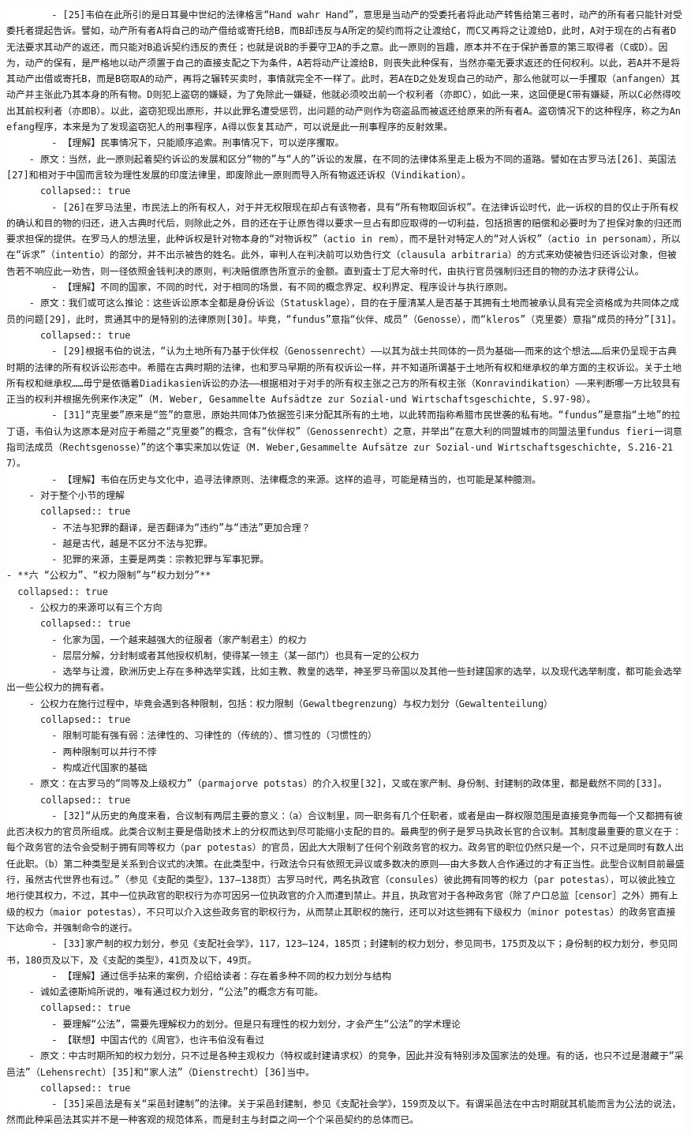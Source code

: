 			- [25]韦伯在此所引的是日耳曼中世纪的法律格言“Hand wahr Hand”，意思是当动产的受委托者将此动产转售给第三者时，动产的所有者只能针对受委托者提起告诉。譬如，动产所有者A将自己的动产借给或寄托给B，而B却违反与A所定的契约而将之让渡给C，而C又再将之让渡给D，此时，A对于现在的占有者D无法要求其动产的返还，而只能对B追诉契约违反的责任；也就是说B的手要守卫A的手之意。此一原则的旨趣，原本并不在于保护善意的第三取得者（C或D）。因为，动产的保有，是严格地以动产须置于自己的直接支配之下为条件，A若将动产让渡给B，则丧失此种保有，当然亦毫无要求返还的任何权利。以此，若A并不是将其动产出借或寄托B，而是B窃取A的动产，再将之辗转买卖时，事情就完全不一样了。此时，若A在D之处发现自己的动产，那么他就可以一手攫取（anfangen）其动产并主张此乃其本身的所有物。D则犯上盗窃的嫌疑，为了免除此一嫌疑，他就必须咬出前一个权利者（亦即C），如此一来，这回便是C带有嫌疑，所以C必然得咬出其前权利者（亦即B）。以此，盗窃犯现出原形，并以此罪名遭受惩罚，出问题的动产则作为窃盗品而被返还给原来的所有者A。盗窃情况下的这种程序，称之为Anefang程序，本来是为了发现盗窃犯人的刑事程序，A得以恢复其动产，可以说是此一刑事程序的反射效果。
			- 【理解】民事情况下，只能顺序追索。刑事情况下，可以逆序攫取。
		- 原文：当然，此一原则起着契约诉讼的发展和区分“物的”与“人的”诉讼的发展，在不同的法律体系里走上极为不同的道路。譬如在古罗马法[26]、英国法[27]和相对于中国而言较为理性发展的印度法律里，即废除此一原则而导入所有物返还诉权（Vindikation）。
		  collapsed:: true
			- [26]在罗马法里，市民法上的所有权人，对于并无权限现在却占有该物者，具有“所有物取回诉权”。在法律诉讼时代，此一诉权的目的仅止于所有权的确认和目的物的归还，进入古典时代后，则除此之外，目的还在于让原告得以要求一旦占有即应取得的一切利益，包括损害的赔偿和必要时为了担保对象的归还而要求担保的提供。在罗马人的想法里，此种诉权是针对物本身的“对物诉权”（actio in rem），而不是针对特定人的“对人诉权”（actio in personam），所以在“诉求”（intentio）的部分，并不出示被告的姓名。此外，审判人在判决前可以劝告行文（clausula arbitraria）的方式来劝使被告归还诉讼对象，但被告若不响应此一劝告，则一径依照金钱判决的原则，判决赔偿原告所宣示的金额。直到査士丁尼大帝时代，由执行官员强制归还目的物的办法才获得公认。
			- 【理解】不同的国家，不同的时代，对于相同的场景，有不同的概念界定、权利界定、程序设计与执行原则。
		- 原文：我们或可这么推论：这些诉讼原本全都是身份诉讼（Statusklage），目的在于厘清某人是否基于其拥有土地而被承认具有完全资格成为共同体之成员的问题[29]，此时，贯通其中的是特别的法律原则[30]。毕竟，“fundus”意指“伙伴、成员”（Genosse），而“kleros”（克里娄）意指“成员的持分”[31]。
		  collapsed:: true
			- [29]根据韦伯的说法，“认为土地所有乃基于伙伴权（Genossenrecht）——以其为战士共同体的一员为基础——而来的这个想法……后来仍呈现于古典时期的法律的所有权诉讼形态中。希腊在古典时期的法律，也和罗马早期的所有权诉讼一样，并不知道所谓基于土地所有权和继承权的单方面的主权诉讼。关于土地所有权和继承权……毋宁是依循着Diadikasien诉讼的办法——根据相对于对手的所有权主张之己方的所有权主张（Konravindikation）——来判断哪一方比较具有正当的权利并根据先例来作决定”（M. Weber, Gesammelte Aufsädtze zur Sozial-und Wirtschaftsgeschichte, S.97-98）。
			- [31]“克里娄”原来是“签”的意思，原始共同体乃依据签引来分配其所有的土地，以此转而指称希腊市民世袭的私有地。“fundus”是意指“土地”的拉丁语，韦伯认为这原本是对应于希腊之“克里娄”的概念，含有“伙伴权”（Genossenrecht）之意，并举出“在意大利的同盟城市的同盟法里fundus fieri一词意指司法成员（Rechtsgenosse）”的这个事实来加以佐证（M. Weber,Gesammelte Aufsätze zur Sozial-und Wirtschaftsgeschichte, S.216-217）。
			- 【理解】韦伯在历史与文化中，追寻法律原则、法律概念的来源。这样的追寻，可能是精当的，也可能是某种臆测。
		- 对于整个小节的理解
		  collapsed:: true
			- 不法与犯罪的翻译，是否翻译为“违约”与“违法”更加合理？
			- 越是古代，越是不区分不法与犯罪。
			- 犯罪的来源，主要是两类：宗教犯罪与军事犯罪。
	- **六 “公权力”、“权力限制”与“权力划分”**
	  collapsed:: true
		- 公权力的来源可以有三个方向
		  collapsed:: true
			- 化家为国，一个越来越强大的征服者（家产制君主）的权力
			- 层层分解，分封制或者其他授权机制，使得某一领主（某一部门）也具有一定的公权力
			- 选举与让渡，欧洲历史上存在多种选举实践，比如主教、教皇的选举，神圣罗马帝国以及其他一些封建国家的选举，以及现代选举制度，都可能会选举出一些公权力的拥有者。
		- 公权力在施行过程中，毕竟会遇到各种限制，包括：权力限制（Gewaltbegrenzung）与权力划分（Gewaltenteilung）
		  collapsed:: true
			- 限制可能有强有弱：法律性的、习律性的（传统的）、惯习性的（习惯性的）
			- 两种限制可以并行不悖
			- 构成近代国家的基础
		- 原文：在古罗马的“同等及上级权力”（parmajorve potstas）的介入权里[32]，又或在家产制、身份制、封建制的政体里，都是截然不同的[33]。
		  collapsed:: true
			- [32]“从历史的角度来看，合议制有两层主要的意义：（a）合议制里，同一职务有几个任职者，或者是由一群权限范围是直接竞争而每一个又都拥有彼此否决权力的官员所组成。此类合议制主要是借助技术上的分权而达到尽可能缩小支配的目的。最典型的例子是罗马执政长官的合议制。其制度最重要的意义在于：每个政务官的法令会受制于拥有同等权力（par potestas）的官员，因此大大限制了任何个别政务官的权力。政务官的职位仍然只是一个，只不过是同时有数人出任此职。（b）第二种类型是关系到合议式的决策。在此类型中，行政法令只有依照无异议或多数决的原则——由大多数人合作通过的才有正当性。此型合议制目前最盛行，虽然古代世界也有过。”（参见《支配的类型》，137—138页）古罗马时代，两名执政官（consules）彼此拥有同等的权力（par potestas），可以彼此独立地行使其权力，不过，其中一位执政官的职权行为亦可因另一位执政官的介入而遭到禁止。并且，执政官对于各种政务官（除了户口总监［censor］之外）拥有上级的权力（maior potestas），不只可以介入这些政务官的职权行为，从而禁止其职权的施行，还可以对这些拥有下级权力（minor potestas）的政务官直接下达命令，并强制命令的遂行。
			- [33]家产制的权力划分，参见《支配社会学》，117，123—124，185页；封建制的权力划分，参见同书，175页及以下；身份制的权力划分，参见同书，180页及以下，及《支配的类型》，41页及以下，49页。
			- 【理解】通过信手拈来的案例，介绍给读者：存在着多种不同的权力划分与结构
		- 诚如孟德斯鸠所说的，唯有通过权力划分，“公法”的概念方有可能。
		  collapsed:: true
			- 要理解“公法”，需要先理解权力的划分。但是只有理性的权力划分，才会产生“公法”的学术理论
			- 【联想】中国古代的《周官》，也许韦伯没有看过
		- 原文：中古时期所知的权力划分，只不过是各种主观权力（特权或封建请求权）的竞争，因此并没有特别涉及国家法的处理。有的话，也只不过是潜藏于“采邑法”（Lehensrecht）[35]和“家人法”（Dienstrecht）[36]当中。
		  collapsed:: true
			- [35]采邑法是有关“采邑封建制”的法律。关于采邑封建制，参见《支配社会学》，159页及以下。有谓采邑法在中古时期就其机能而言为公法的说法，然而此种采邑法其实并不是一种客观的规范体系，而是封主与封臣之间一个个采邑契约的总体而已。